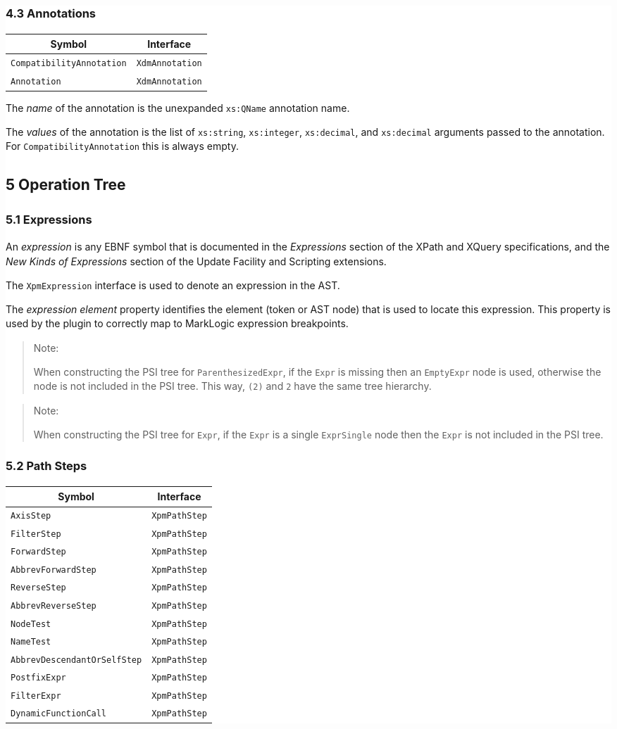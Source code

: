 ### 4.3 Annotations

| Symbol                    | Interface       |
|---------------------------|-----------------|
| `CompatibilityAnnotation` | `XdmAnnotation` |
| `Annotation`              | `XdmAnnotation` |

The *name* of the annotation is the unexpanded `xs:QName` annotation name.

The *values* of the annotation is the list of `xs:string`, `xs:integer`,
`xs:decimal`, and `xs:decimal` arguments passed to the annotation. For
`CompatibilityAnnotation` this is always empty.

## 5 Operation Tree

### 5.1 Expressions

An *expression* is any EBNF symbol that is documented in the *Expressions*
section of the XPath and XQuery specifications, and the *New Kinds of
Expressions* section of the Update Facility and Scripting extensions.

The `XpmExpression` interface is used to denote an expression in the AST.

The *expression element* property identifies the element (token or AST node)
that is used to locate this expression. This property is used by the plugin
to correctly map to MarkLogic expression breakpoints.

> Note:
>
> When constructing the PSI tree for `ParenthesizedExpr`, if the `Expr` is
> missing then an `EmptyExpr` node is used, otherwise the node is not
> included in the PSI tree. This way, `(2)` and `2` have the same tree
> hierarchy.

> Note:
>
> When constructing the PSI tree for `Expr`, if the `Expr` is a single
> `ExprSingle` node then the `Expr` is not included in the PSI tree.

### 5.2 Path Steps

| Symbol                       | Interface     |
|------------------------------|---------------|
| `AxisStep`                   | `XpmPathStep` |
| `FilterStep`                 | `XpmPathStep` |
| `ForwardStep`                | `XpmPathStep` |
| `AbbrevForwardStep`          | `XpmPathStep` |
| `ReverseStep`                | `XpmPathStep` |
| `AbbrevReverseStep`          | `XpmPathStep` |
| `NodeTest`                   | `XpmPathStep` |
| `NameTest`                   | `XpmPathStep` |
| `AbbrevDescendantOrSelfStep` | `XpmPathStep` |
| `PostfixExpr`                | `XpmPathStep` |
| `FilterExpr`                 | `XpmPathStep` |
| `DynamicFunctionCall`        | `XpmPathStep` |